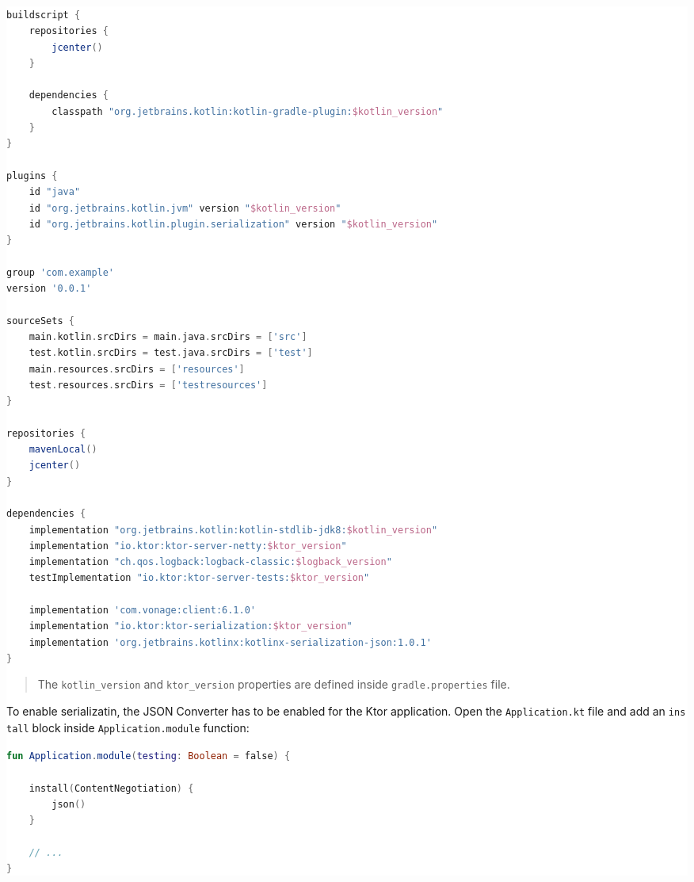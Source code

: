 ```groovy
buildscript {
    repositories {
        jcenter()
    }

    dependencies {
        classpath "org.jetbrains.kotlin:kotlin-gradle-plugin:$kotlin_version"
    }
}

plugins {
    id "java"
    id "org.jetbrains.kotlin.jvm" version "$kotlin_version"
    id "org.jetbrains.kotlin.plugin.serialization" version "$kotlin_version"
}

group 'com.example'
version '0.0.1'

sourceSets {
    main.kotlin.srcDirs = main.java.srcDirs = ['src']
    test.kotlin.srcDirs = test.java.srcDirs = ['test']
    main.resources.srcDirs = ['resources']
    test.resources.srcDirs = ['testresources']
}

repositories {
    mavenLocal()
    jcenter()
}

dependencies {
    implementation "org.jetbrains.kotlin:kotlin-stdlib-jdk8:$kotlin_version"
    implementation "io.ktor:ktor-server-netty:$ktor_version"
    implementation "ch.qos.logback:logback-classic:$logback_version"
    testImplementation "io.ktor:ktor-server-tests:$ktor_version"

    implementation 'com.vonage:client:6.1.0'
    implementation "io.ktor:ktor-serialization:$ktor_version"
    implementation 'org.jetbrains.kotlinx:kotlinx-serialization-json:1.0.1'
}
```

> The `kotlin_version` and `ktor_version` properties are defined inside `gradle.properties` file.

To enable serializatin, the JSON Converter has to be enabled for the Ktor application. Open the `Application.kt` file and add an `install` block inside `Application.module` function:

```kotlin
fun Application.module(testing: Boolean = false) {

    install(ContentNegotiation) {
        json()
    }
    
    // ...
}
```

